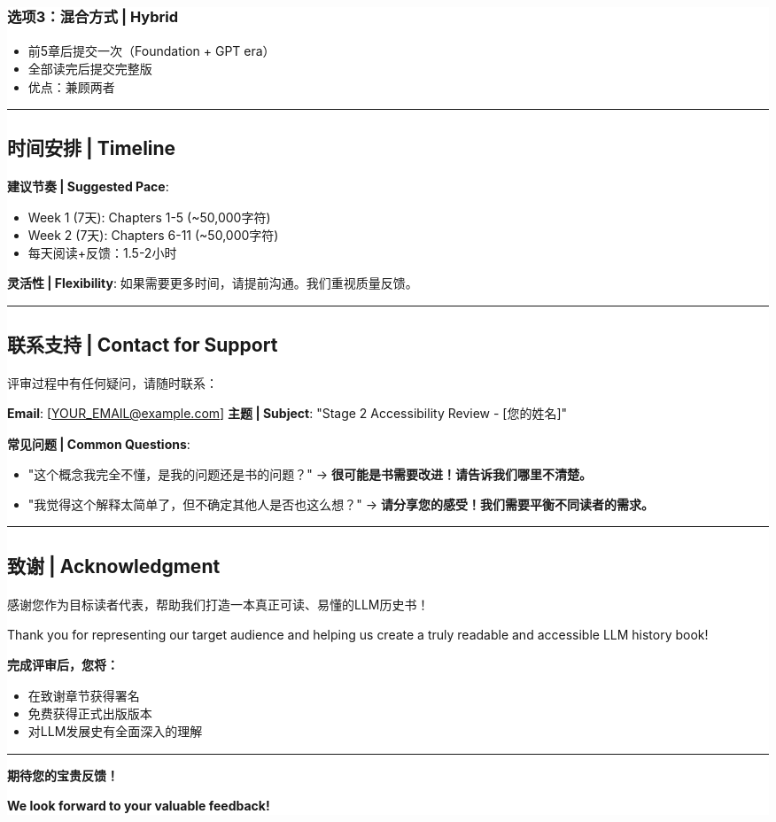 ### 选项3：混合方式 | Hybrid
- 前5章后提交一次（Foundation + GPT era）
- 全部读完后提交完整版
- 优点：兼顾两者

---

## 时间安排 | Timeline

**建议节奏 | Suggested Pace**:
- Week 1 (7天): Chapters 1-5 (~50,000字符)
- Week 2 (7天): Chapters 6-11 (~50,000字符)
- 每天阅读+反馈：1.5-2小时

**灵活性 | Flexibility**:
如果需要更多时间，请提前沟通。我们重视质量反馈。

---

## 联系支持 | Contact for Support

评审过程中有任何疑问，请随时联系：

**Email**: [YOUR_EMAIL@example.com]
**主题 | Subject**: "Stage 2 Accessibility Review - [您的姓名]"

**常见问题 | Common Questions**:
- "这个概念我完全不懂，是我的问题还是书的问题？"
  → **很可能是书需要改进！请告诉我们哪里不清楚。**

- "我觉得这个解释太简单了，但不确定其他人是否也这么想？"
  → **请分享您的感受！我们需要平衡不同读者的需求。**

---

## 致谢 | Acknowledgment

感谢您作为目标读者代表，帮助我们打造一本真正可读、易懂的LLM历史书！

Thank you for representing our target audience and helping us create a truly readable and accessible LLM history book!

**完成评审后，您将：**
- 在致谢章节获得署名
- 免费获得正式出版版本
- 对LLM发展史有全面深入的理解

---

**期待您的宝贵反馈！**

**We look forward to your valuable feedback!**
